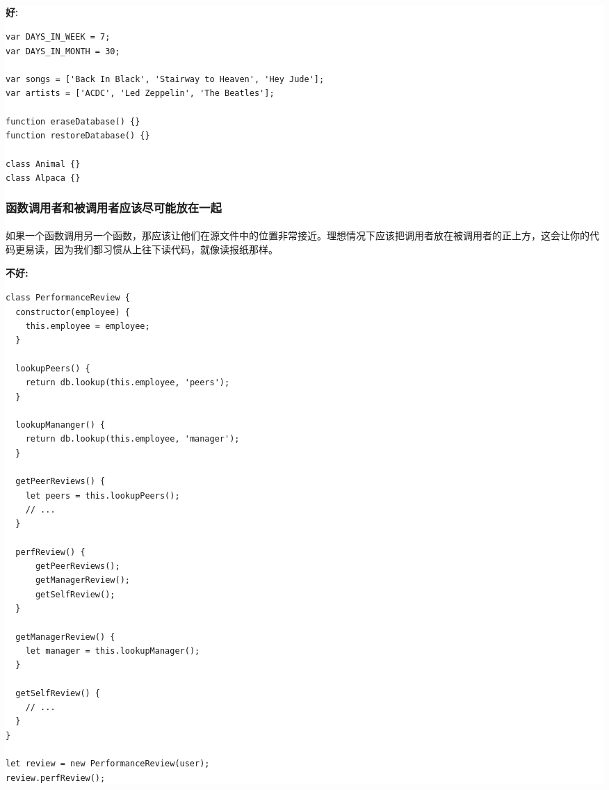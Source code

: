 **好**:

```
var DAYS_IN_WEEK = 7;
var DAYS_IN_MONTH = 30;

var songs = ['Back In Black', 'Stairway to Heaven', 'Hey Jude'];
var artists = ['ACDC', 'Led Zeppelin', 'The Beatles'];

function eraseDatabase() {}
function restoreDatabase() {}

class Animal {}
class Alpaca {}

```



### [](#function-callers-and-callees-should-be-close)函数调用者和被调用者应该尽可能放在一起

如果一个函数调用另一个函数，那应该让他们在源文件中的位置非常接近。理想情况下应该把调用者放在被调用者的正上方，这会让你的代码更易读，因为我们都习惯从上往下读代码，就像读报纸那样。

**不好:**

```
class PerformanceReview {
  constructor(employee) {
    this.employee = employee;
  }

  lookupPeers() {
    return db.lookup(this.employee, 'peers');
  }

  lookupMananger() {
    return db.lookup(this.employee, 'manager');
  }

  getPeerReviews() {
    let peers = this.lookupPeers();
    // ...
  }

  perfReview() {
      getPeerReviews();
      getManagerReview();
      getSelfReview();
  }

  getManagerReview() {
    let manager = this.lookupManager();
  }

  getSelfReview() {
    // ...
  }
}

let review = new PerformanceReview(user);
review.perfReview();

```
